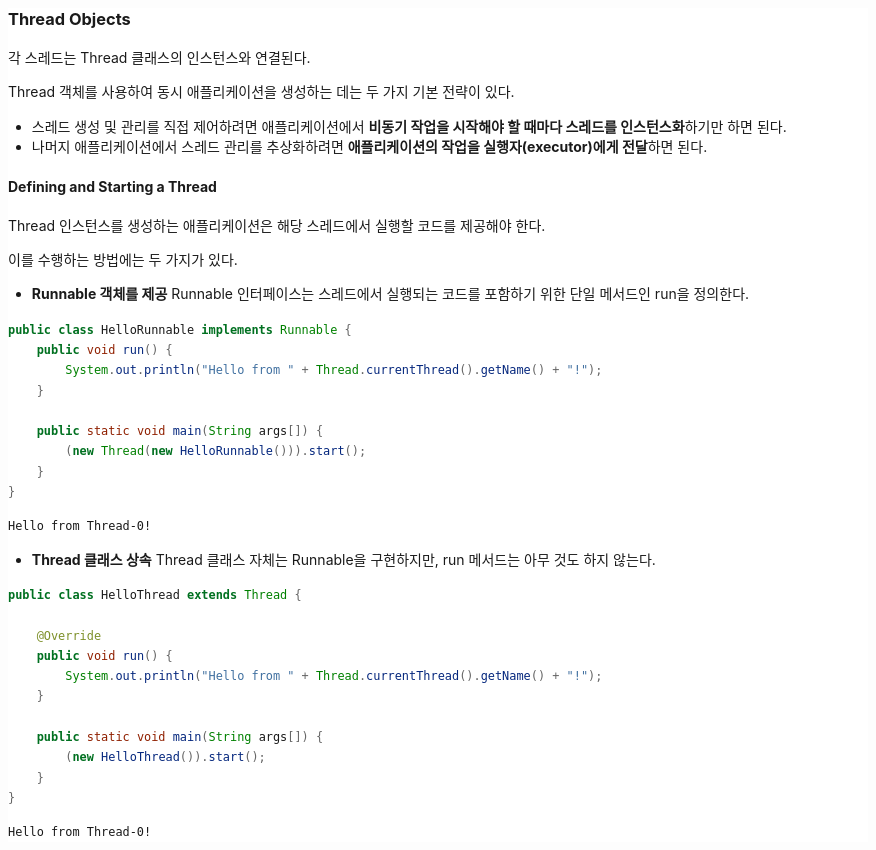 ### Thread Objects

각 스레드는 Thread 클래스의 인스턴스와 연결된다. 

Thread 객체를 사용하여 동시 애플리케이션을 생성하는 데는 두 가지 기본 전략이 있다.

+ 스레드 생성 및 관리를 직접 제어하려면 애플리케이션에서 **비동기 작업을 시작해야 할 때마다 스레드를 인스턴스화**하기만 하면 된다.
+ 나머지 애플리케이션에서 스레드 관리를 추상화하려면 **애플리케이션의 작업을 실행자(executor)에게 전달**하면 된다.



#### Defining and Starting a Thread

Thread 인스턴스를 생성하는 애플리케이션은 해당 스레드에서 실행할 코드를 제공해야 한다. 

이를 수행하는 방법에는 두 가지가 있다.

+ **Runnable 객체를 제공**
  Runnable 인터페이스는 스레드에서 실행되는 코드를 포함하기 위한 단일 메서드인 run을 정의한다. 

```java
public class HelloRunnable implements Runnable {
    public void run() {
        System.out.println("Hello from " + Thread.currentThread().getName() + "!");
    }

    public static void main(String args[]) {
        (new Thread(new HelloRunnable())).start();
    }
}
```

```
Hello from Thread-0!
```



+ **Thread 클래스 상속**
  Thread 클래스 자체는 Runnable을 구현하지만, run 메서드는 아무 것도 하지 않는다. 

```java
public class HelloThread extends Thread {
    
    @Override
    public void run() {
        System.out.println("Hello from " + Thread.currentThread().getName() + "!");
    }

    public static void main(String args[]) {
        (new HelloThread()).start();
    }
}
```

```
Hello from Thread-0!
```
